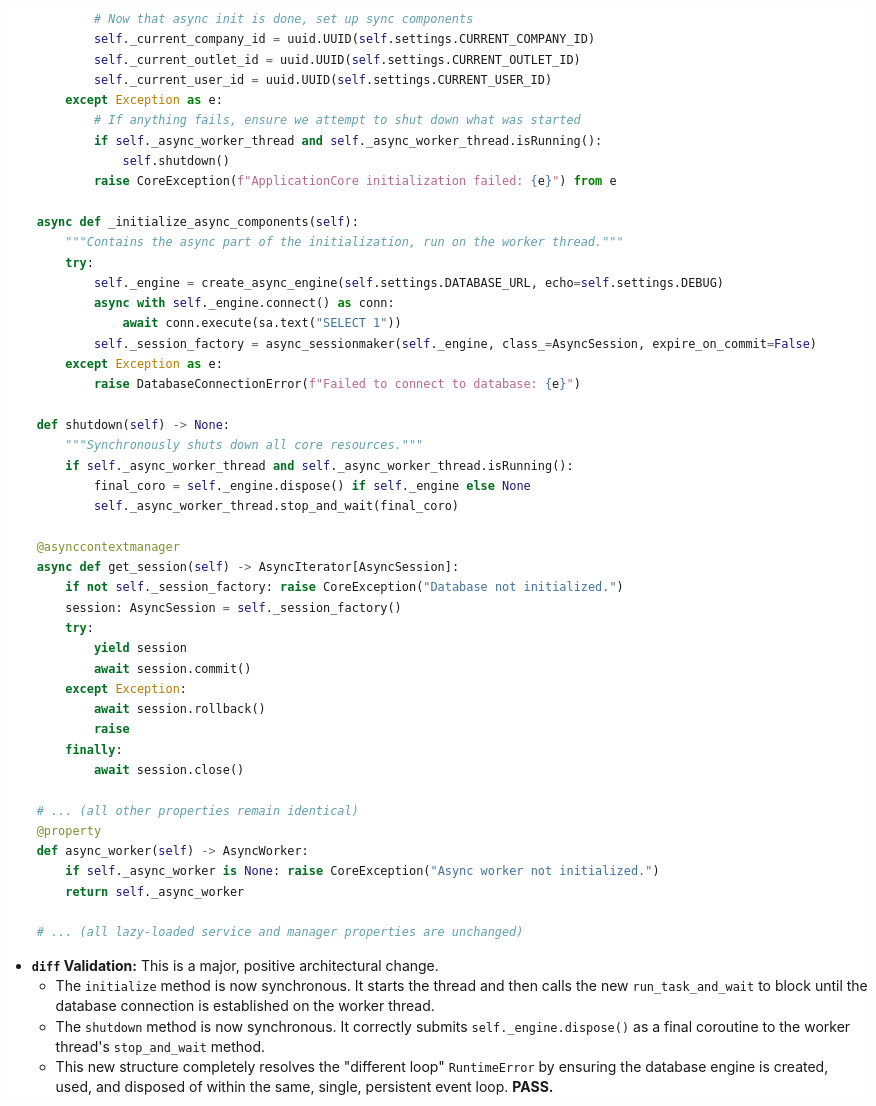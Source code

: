 ```python
            # Now that async init is done, set up sync components
            self._current_company_id = uuid.UUID(self.settings.CURRENT_COMPANY_ID)
            self._current_outlet_id = uuid.UUID(self.settings.CURRENT_OUTLET_ID)
            self._current_user_id = uuid.UUID(self.settings.CURRENT_USER_ID)
        except Exception as e:
            # If anything fails, ensure we attempt to shut down what was started
            if self._async_worker_thread and self._async_worker_thread.isRunning():
                self.shutdown()
            raise CoreException(f"ApplicationCore initialization failed: {e}") from e

    async def _initialize_async_components(self):
        """Contains the async part of the initialization, run on the worker thread."""
        try:
            self._engine = create_async_engine(self.settings.DATABASE_URL, echo=self.settings.DEBUG)
            async with self._engine.connect() as conn:
                await conn.execute(sa.text("SELECT 1"))
            self._session_factory = async_sessionmaker(self._engine, class_=AsyncSession, expire_on_commit=False)
        except Exception as e:
            raise DatabaseConnectionError(f"Failed to connect to database: {e}")

    def shutdown(self) -> None:
        """Synchronously shuts down all core resources."""
        if self._async_worker_thread and self._async_worker_thread.isRunning():
            final_coro = self._engine.dispose() if self._engine else None
            self._async_worker_thread.stop_and_wait(final_coro)

    @asynccontextmanager
    async def get_session(self) -> AsyncIterator[AsyncSession]:
        if not self._session_factory: raise CoreException("Database not initialized.")
        session: AsyncSession = self._session_factory()
        try:
            yield session
            await session.commit()
        except Exception:
            await session.rollback()
            raise
        finally:
            await session.close()
    
    # ... (all other properties remain identical)
    @property
    def async_worker(self) -> AsyncWorker:
        if self._async_worker is None: raise CoreException("Async worker not initialized.")
        return self._async_worker

    # ... (all lazy-loaded service and manager properties are unchanged)
```
*   **`diff` Validation:** This is a major, positive architectural change.
    *   The `initialize` method is now synchronous. It starts the thread and then calls the new `run_task_and_wait` to block until the database connection is established on the worker thread.
    *   The `shutdown` method is now synchronous. It correctly submits `self._engine.dispose()` as a final coroutine to the worker thread's `stop_and_wait` method.
    *   This new structure completely resolves the "different loop" `RuntimeError` by ensuring the database engine is created, used, and disposed of within the same, single, persistent event loop. **PASS.**
